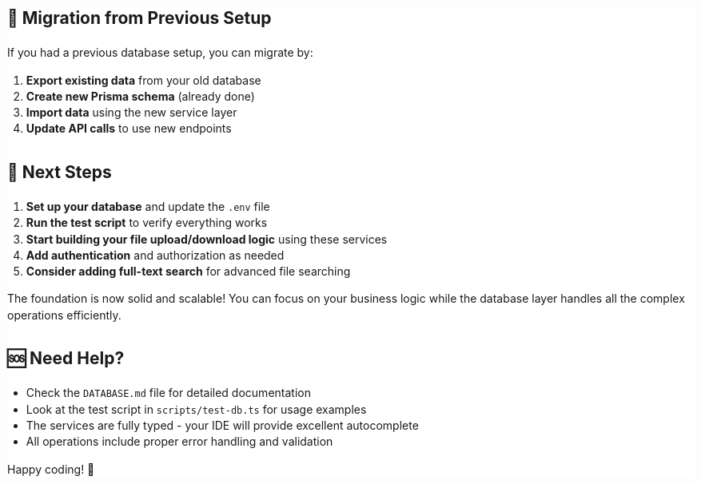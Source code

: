 ## 🔄 Migration from Previous Setup

If you had a previous database setup, you can migrate by:

1. **Export existing data** from your old database
2. **Create new Prisma schema** (already done)
3. **Import data** using the new service layer
4. **Update API calls** to use new endpoints

## 🎯 Next Steps

1. **Set up your database** and update the `.env` file
2. **Run the test script** to verify everything works
3. **Start building your file upload/download logic** using these services
4. **Add authentication** and authorization as needed
5. **Consider adding full-text search** for advanced file searching

The foundation is now solid and scalable! You can focus on your business logic while the database layer handles all the complex operations efficiently.

## 🆘 Need Help?

- Check the `DATABASE.md` file for detailed documentation
- Look at the test script in `scripts/test-db.ts` for usage examples
- The services are fully typed - your IDE will provide excellent autocomplete
- All operations include proper error handling and validation

Happy coding! 🚀
